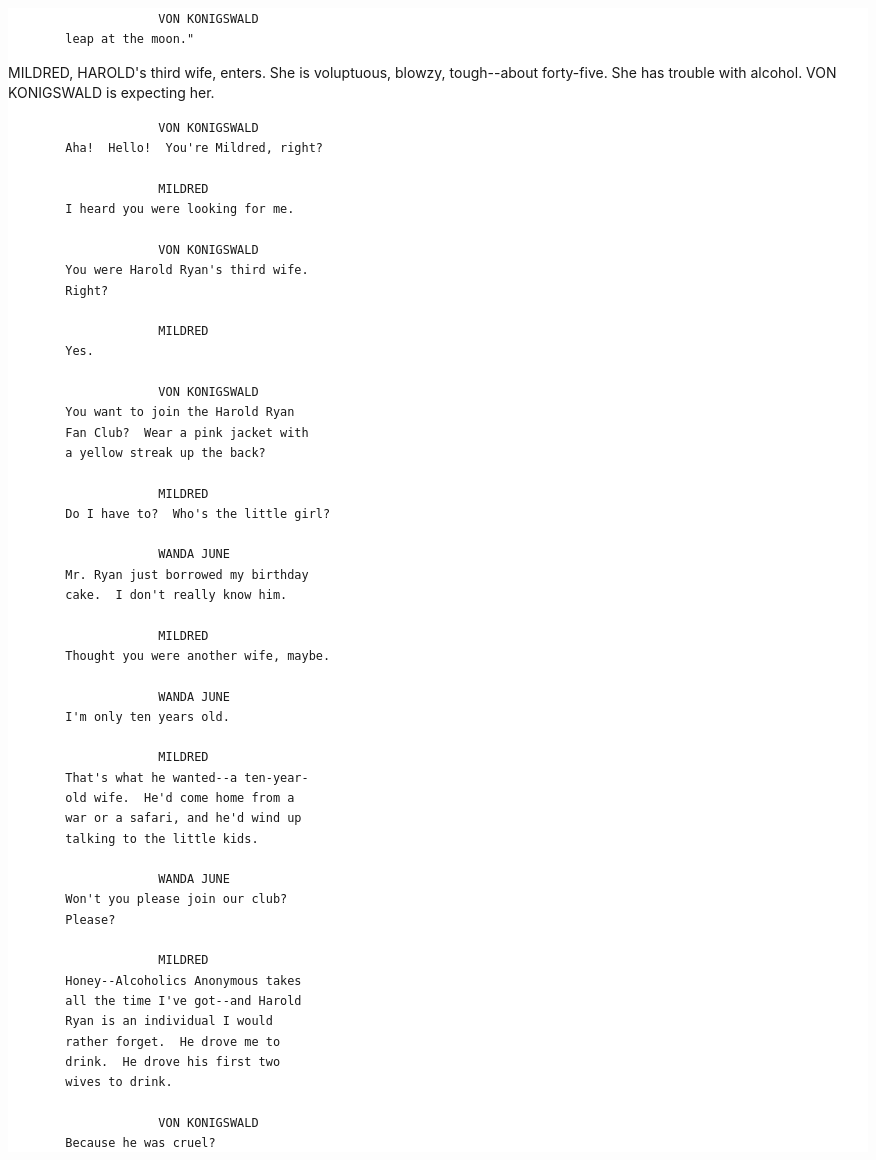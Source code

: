                          VON KONIGSWALD
            leap at the moon."

MILDRED, HAROLD's third wife, enters.  She is voluptuous,
blowzy, tough--about forty-five.  She has trouble with
alcohol.  VON KONIGSWALD is expecting her.

                         VON KONIGSWALD
            Aha!  Hello!  You're Mildred, right?

                         MILDRED
            I heard you were looking for me.

                         VON KONIGSWALD
            You were Harold Ryan's third wife.
            Right?

                         MILDRED
            Yes.

                         VON KONIGSWALD
            You want to join the Harold Ryan
            Fan Club?  Wear a pink jacket with
            a yellow streak up the back?

                         MILDRED
            Do I have to?  Who's the little girl?

                         WANDA JUNE
            Mr. Ryan just borrowed my birthday
            cake.  I don't really know him.

                         MILDRED
            Thought you were another wife, maybe.

                         WANDA JUNE
            I'm only ten years old.

                         MILDRED
            That's what he wanted--a ten-year-
            old wife.  He'd come home from a
            war or a safari, and he'd wind up
            talking to the little kids.

                         WANDA JUNE
            Won't you please join our club?
            Please?

                         MILDRED
            Honey--Alcoholics Anonymous takes
            all the time I've got--and Harold
            Ryan is an individual I would
            rather forget.  He drove me to
            drink.  He drove his first two
            wives to drink.

                         VON KONIGSWALD
            Because he was cruel?
